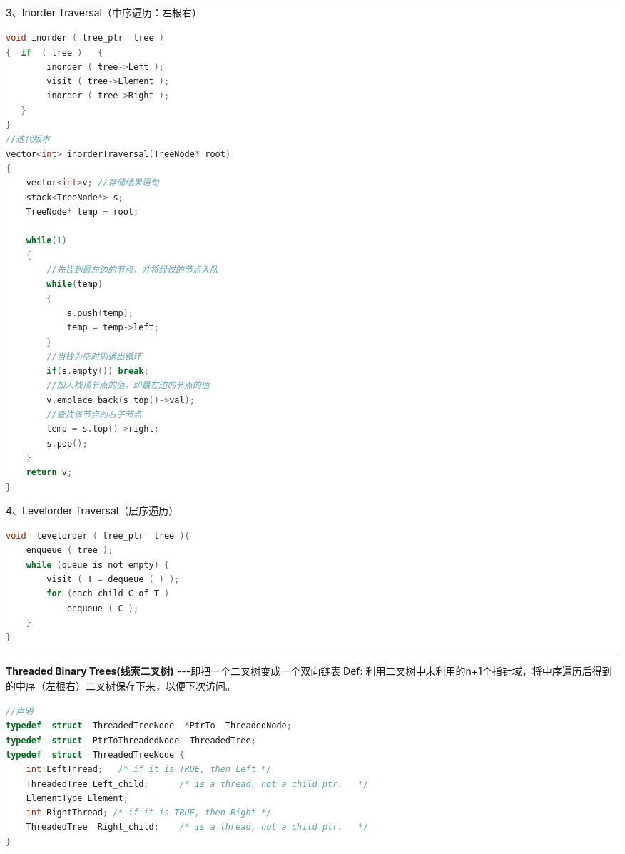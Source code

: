 ```c
```
3、Inorder Traversal（中序遍历：左根右）
```c
void inorder ( tree_ptr  tree )
{  if  ( tree )   {
        inorder ( tree->Left );
        visit ( tree->Element );
        inorder ( tree->Right );
   }
}
//迭代版本
vector<int> inorderTraversal(TreeNode* root) 
{
	vector<int>v; //存储结果语句
	stack<TreeNode*> s;
	TreeNode* temp = root;

	while(1)
	{
		//先找到最左边的节点，并将经过的节点入队
		while(temp)
		{
			s.push(temp);
			temp = temp->left;
		}           
		//当栈为空时则退出循环
		if(s.empty()) break;
		//加入栈顶节点的值，即最左边的节点的值
		v.emplace_back(s.top()->val);
		//查找该节点的右子节点
		temp = s.top()->right;
		s.pop();
	}
	return v;
}

```
4、Levelorder Traversal（层序遍历）
```c
void  levelorder ( tree_ptr  tree ){   
	enqueue ( tree );
    while (queue is not empty) {
        visit ( T = dequeue ( ) );
        for (each child C of T )
            enqueue ( C );
    }
}
```
****

**Threaded Binary Trees(线索二叉树)**
---即把一个二叉树变成一个双向链表
Def:  利用二叉树中未利用的n+1个指针域，将中序遍历后得到的中序（左根右）二叉树保存下来，以便下次访问。
```c
//声明
typedef  struct  ThreadedTreeNode  *PtrTo  ThreadedNode;
typedef  struct  PtrToThreadedNode  ThreadedTree;
typedef  struct  ThreadedTreeNode {
	int LeftThread;   /* if it is TRUE, then Left */
    ThreadedTree Left_child;      /* is a thread, not a child ptr.   */
    ElementType	Element;
    int RightThread; /* if it is TRUE, then Right */
    ThreadedTree  Right_child;    /* is a thread, not a child ptr.   */
}
```